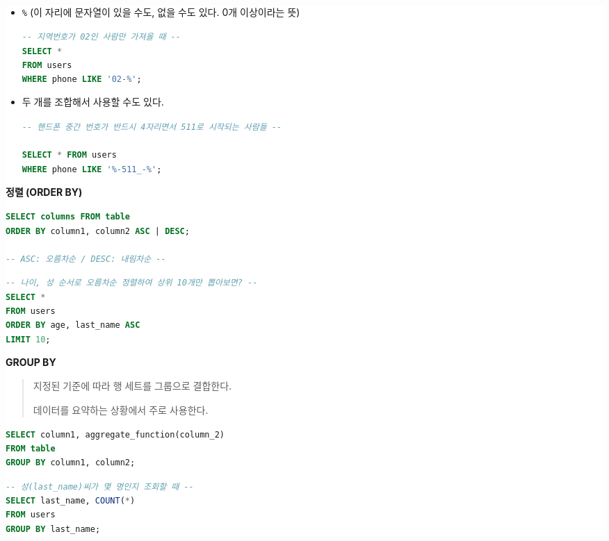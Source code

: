 - `%` (이 자리에 문자열이 있을 수도, 없을 수도 있다. 0개 이상이라는 뜻)

  ```sql
  -- 지역번호가 02인 사람만 가져올 때 --
  SELECT *
  FROM users
  WHERE phone LIKE '02-%';
  ```

- 두 개를 조합해서 사용할 수도 있다.

  ```sql
  -- 핸드폰 중간 번호가 반드시 4자리면서 511로 시작되는 사람들 --
  
  SELECT * FROM users
  WHERE phone LIKE '%-511_-%';
  ```



**정렬 (ORDER BY)**

```sql
SELECT columns FROM table
ORDER BY column1, column2 ASC | DESC;

-- ASC: 오름차순 / DESC: 내림차순 --
```

```sql
-- 나이, 성 순서로 오름차순 정렬하여 상위 10개만 뽑아보면? --
SELECT * 
FROM users
ORDER BY age, last_name ASC
LIMIT 10;
```





**GROUP BY**

> 지정된 기준에 따라 행 세트를 그룹으로 결합한다.
>
> 데이터를 요약하는 상황에서 주로 사용한다.

```sql
SELECT column1, aggregate_function(column_2)
FROM table
GROUP BY column1, column2;
```

```sql
-- 성(last_name)씨가 몇 명인지 조회할 때 --
SELECT last_name, COUNT(*)
FROM users
GROUP BY last_name;
```


